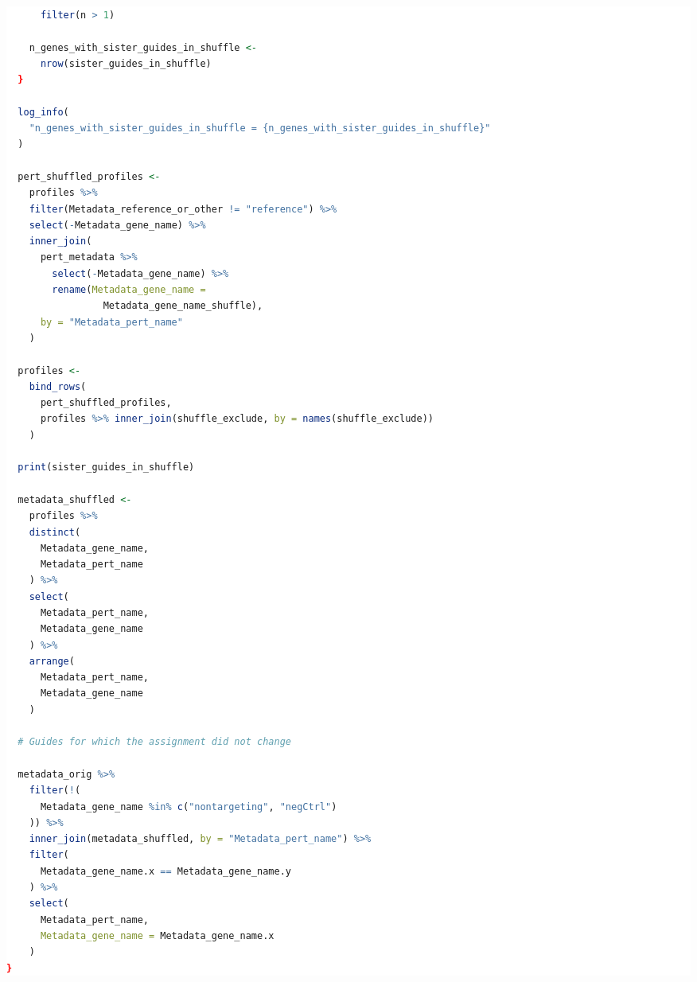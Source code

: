 ``` r
      filter(n > 1)

    n_genes_with_sister_guides_in_shuffle <-
      nrow(sister_guides_in_shuffle)
  }

  log_info(
    "n_genes_with_sister_guides_in_shuffle = {n_genes_with_sister_guides_in_shuffle}"
  )

  pert_shuffled_profiles <-
    profiles %>%
    filter(Metadata_reference_or_other != "reference") %>%
    select(-Metadata_gene_name) %>%
    inner_join(
      pert_metadata %>%
        select(-Metadata_gene_name) %>%
        rename(Metadata_gene_name =
                 Metadata_gene_name_shuffle),
      by = "Metadata_pert_name"
    )

  profiles <-
    bind_rows(
      pert_shuffled_profiles,
      profiles %>% inner_join(shuffle_exclude, by = names(shuffle_exclude))
    )

  print(sister_guides_in_shuffle)

  metadata_shuffled <-
    profiles %>%
    distinct(
      Metadata_gene_name,
      Metadata_pert_name
    ) %>%
    select(
      Metadata_pert_name,
      Metadata_gene_name
    ) %>%
    arrange(
      Metadata_pert_name,
      Metadata_gene_name
    )

  # Guides for which the assignment did not change

  metadata_orig %>%
    filter(!(
      Metadata_gene_name %in% c("nontargeting", "negCtrl")
    )) %>%
    inner_join(metadata_shuffled, by = "Metadata_pert_name") %>%
    filter(
      Metadata_gene_name.x == Metadata_gene_name.y
    ) %>%
    select(
      Metadata_pert_name,
      Metadata_gene_name = Metadata_gene_name.x
    )
}
```
